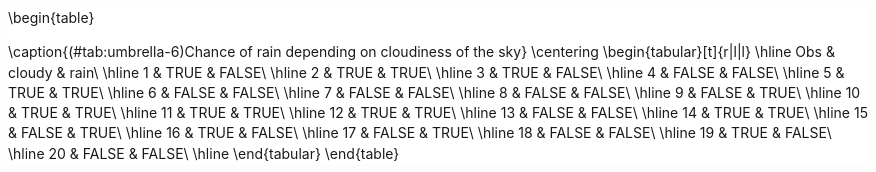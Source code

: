 \begin{table}

\caption{(\#tab:umbrella-6)Chance of rain depending on cloudiness of the sky}
\centering
\begin{tabular}[t]{r|l|l}
\hline
Obs & cloudy & rain\\
\hline
1 & TRUE & FALSE\\
\hline
2 & TRUE & TRUE\\
\hline
3 & TRUE & FALSE\\
\hline
4 & FALSE & FALSE\\
\hline
5 & TRUE & TRUE\\
\hline
6 & FALSE & FALSE\\
\hline
7 & FALSE & FALSE\\
\hline
8 & FALSE & FALSE\\
\hline
9 & FALSE & TRUE\\
\hline
10 & TRUE & TRUE\\
\hline
11 & TRUE & TRUE\\
\hline
12 & TRUE & TRUE\\
\hline
13 & FALSE & FALSE\\
\hline
14 & TRUE & TRUE\\
\hline
15 & FALSE & TRUE\\
\hline
16 & TRUE & FALSE\\
\hline
17 & FALSE & TRUE\\
\hline
18 & FALSE & FALSE\\
\hline
19 & TRUE & FALSE\\
\hline
20 & FALSE & FALSE\\
\hline
\end{tabular}
\end{table}

